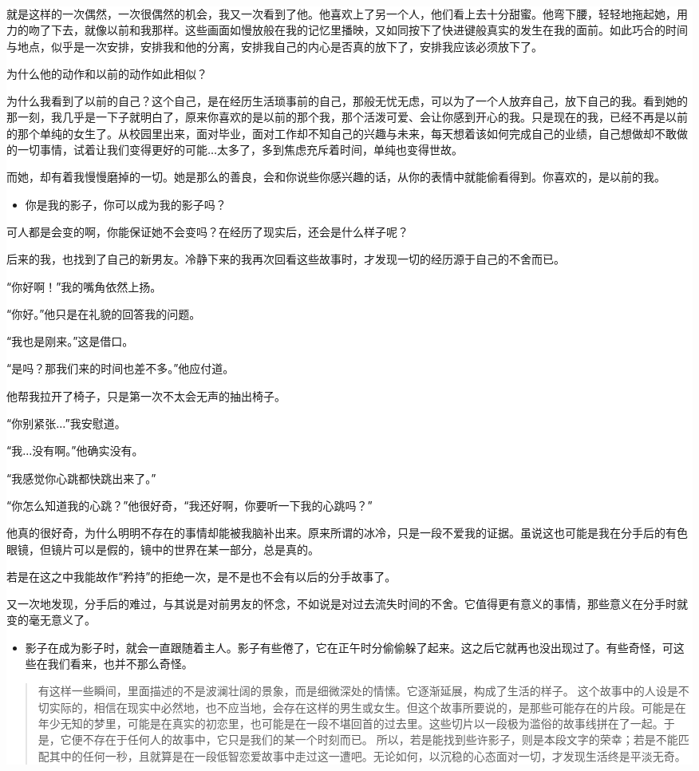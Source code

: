 就是这样的一次偶然，一次很偶然的机会，我又一次看到了他。他喜欢上了另一个人，他们看上去十分甜蜜。他弯下腰，轻轻地拖起她，用力的吻了下去，就像以前和我那样。这些画面如慢放般在我的记忆里播映，又如同按下了快进键般真实的发生在我的面前。如此巧合的时间与地点，似乎是一次安排，安排我和他的分离，安排我自己的内心是否真的放下了，安排我应该必须放下了。

为什么他的动作和以前的动作如此相似？

为什么我看到了以前的自己？这个自己，是在经历生活琐事前的自己，那般无忧无虑，可以为了一个人放弃自己，放下自己的我。看到她的那一刻，我几乎是一下子就明白了，原来你喜欢的是以前的那个我，那个活泼可爱、会让你感到开心的我。只是现在的我，已经不再是以前的那个单纯的女生了。从校园里出来，面对毕业，面对工作却不知自己的兴趣与未来，每天想着该如何完成自己的业绩，自己想做却不敢做的一切事情，试着让我们变得更好的可能...太多了，多到焦虑充斥着时间，单纯也变得世故。

而她，却有着我慢慢磨掉的一切。她是那么的善良，会和你说些你感兴趣的话，从你的表情中就能偷看得到。你喜欢的，是以前的我。

- 你是我的影子，你可以成为我的影子吗？

可人都是会变的啊，你能保证她不会变吗？在经历了现实后，还会是什么样子呢？

后来的我，也找到了自己的新男友。冷静下来的我再次回看这些故事时，才发现一切的经历源于自己的不舍而已。

“你好啊！”我的嘴角依然上扬。

“你好。”他只是在礼貌的回答我的问题。

“我也是刚来。”这是借口。

“是吗？那我们来的时间也差不多。”他应付道。

他帮我拉开了椅子，只是第一次不太会无声的抽出椅子。

“你别紧张...”我安慰道。

“我...没有啊。”他确实没有。

“我感觉你心跳都快跳出来了。”

“你怎么知道我的心跳？”他很好奇，“我还好啊，你要听一下我的心跳吗？”

他真的很好奇，为什么明明不存在的事情却能被我脑补出来。原来所谓的冰冷，只是一段不爱我的证据。虽说这也可能是我在分手后的有色眼镜，但镜片可以是假的，镜中的世界在某一部分，总是真的。

若是在这之中我能故作“矜持”的拒绝一次，是不是也不会有以后的分手故事了。

又一次地发现，分手后的难过，与其说是对前男友的怀念，不如说是对过去流失时间的不舍。它值得更有意义的事情，那些意义在分手时就变的毫无意义了。

- 影子在成为影子时，就会一直跟随着主人。影子有些倦了，它在正午时分偷偷躲了起来。这之后它就再也没出现过了。有些奇怪，可这些在我们看来，也并不那么奇怪。





> 有这样一些瞬间，里面描述的不是波澜壮阔的景象，而是细微深处的情愫。它逐渐延展，构成了生活的样子。
> 这个故事中的人设是不切实际的，相信在现实中必然地，也不应当地，会存在这样的男生或女生。但这个故事所要说的，是那些可能存在的片段。可能是在年少无知的梦里，可能是在真实的初恋里，也可能是在一段不堪回首的过去里。这些切片以一段极为滥俗的故事线拼在了一起。于是，它便不存在于任何人的故事中，它只是我们的某一个时刻而已。
> 所以，若是能找到些许影子，则是本段文字的荣幸；若是不能匹配其中的任何一秒，且就算是在一段低智恋爱故事中走过这一遭吧。无论如何，以沉稳的心态面对一切，才发现生活终是平淡无奇。

